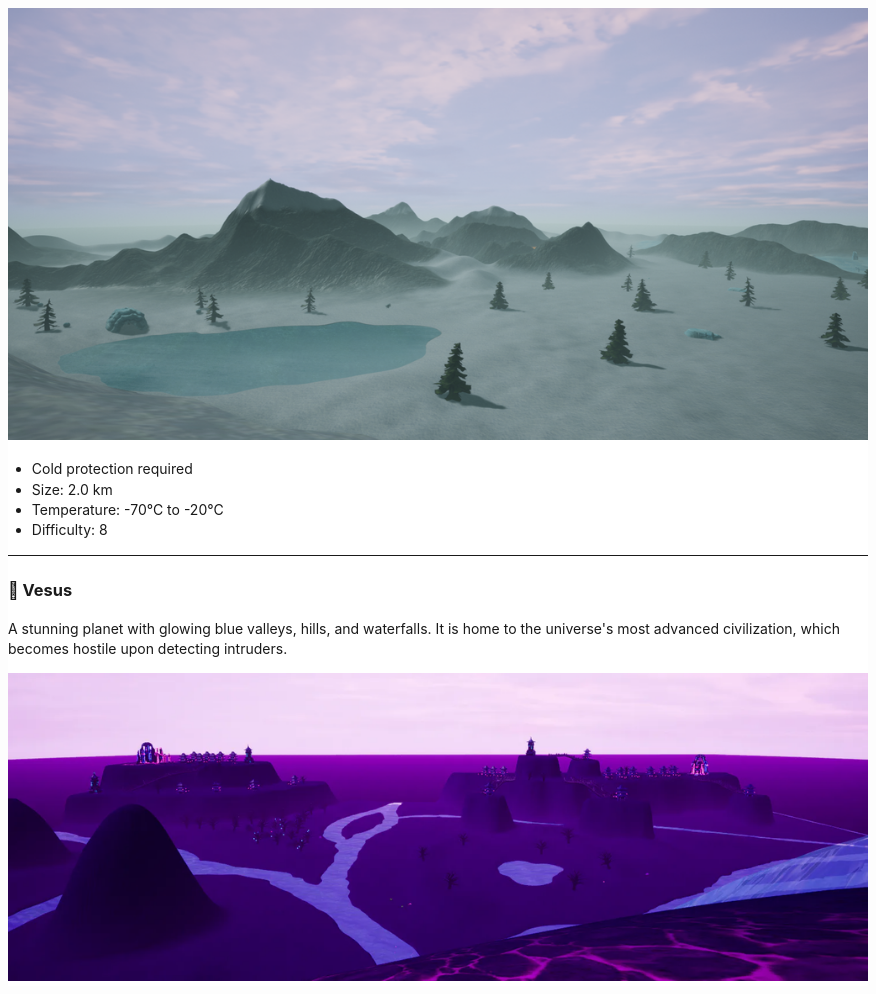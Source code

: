 ![Kagami](screenshots/Kagami.png)

* Cold protection required
* Size: 2.0 km
* Temperature: -70°C to -20°C
* Difficulty: 8

---

### 🌌 Vesus

A stunning planet with glowing blue valleys, hills, and waterfalls. It is home to the universe's most advanced civilization, which becomes hostile upon detecting intruders.

![Vesus](screenshots/Vesus.png)
